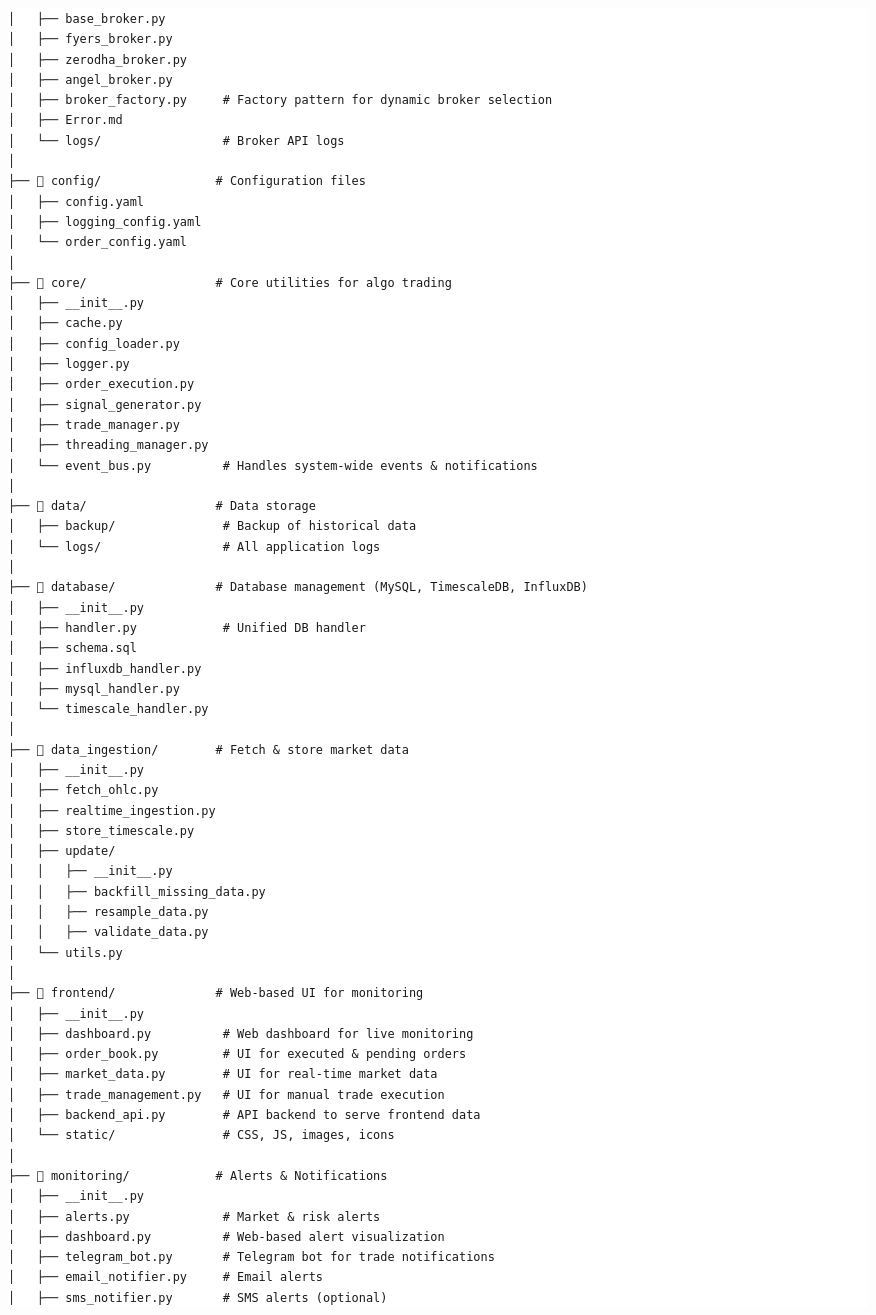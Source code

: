     │   ├── base_broker.py
    │   ├── fyers_broker.py
    │   ├── zerodha_broker.py
    │   ├── angel_broker.py
    │   ├── broker_factory.py     # Factory pattern for dynamic broker selection
    │   ├── Error.md
    │   └── logs/                 # Broker API logs
    │
    ├── 📂 config/                # Configuration files
    │   ├── config.yaml
    │   ├── logging_config.yaml
    │   └── order_config.yaml
    │
    ├── 📂 core/                  # Core utilities for algo trading
    │   ├── __init__.py
    │   ├── cache.py
    │   ├── config_loader.py
    │   ├── logger.py
    │   ├── order_execution.py
    │   ├── signal_generator.py
    │   ├── trade_manager.py
    │   ├── threading_manager.py
    │   └── event_bus.py          # Handles system-wide events & notifications
    │
    ├── 📂 data/                  # Data storage
    │   ├── backup/               # Backup of historical data
    │   └── logs/                 # All application logs
    │
    ├── 📂 database/              # Database management (MySQL, TimescaleDB, InfluxDB)
    │   ├── __init__.py
    │   ├── handler.py            # Unified DB handler
    │   ├── schema.sql
    │   ├── influxdb_handler.py
    │   ├── mysql_handler.py
    │   └── timescale_handler.py
    │
    ├── 📂 data_ingestion/        # Fetch & store market data
    │   ├── __init__.py
    │   ├── fetch_ohlc.py
    │   ├── realtime_ingestion.py
    │   ├── store_timescale.py
    │   ├── update/
    │   │   ├── __init__.py
    │   │   ├── backfill_missing_data.py
    │   │   ├── resample_data.py
    │   │   ├── validate_data.py
    │   └── utils.py
    │
    ├── 📂 frontend/              # Web-based UI for monitoring
    │   ├── __init__.py
    │   ├── dashboard.py          # Web dashboard for live monitoring
    │   ├── order_book.py         # UI for executed & pending orders
    │   ├── market_data.py        # UI for real-time market data
    │   ├── trade_management.py   # UI for manual trade execution
    │   ├── backend_api.py        # API backend to serve frontend data
    │   └── static/               # CSS, JS, images, icons
    │
    ├── 📂 monitoring/            # Alerts & Notifications
    │   ├── __init__.py
    │   ├── alerts.py             # Market & risk alerts
    │   ├── dashboard.py          # Web-based alert visualization
    │   ├── telegram_bot.py       # Telegram bot for trade notifications
    │   ├── email_notifier.py     # Email alerts
    │   ├── sms_notifier.py       # SMS alerts (optional)